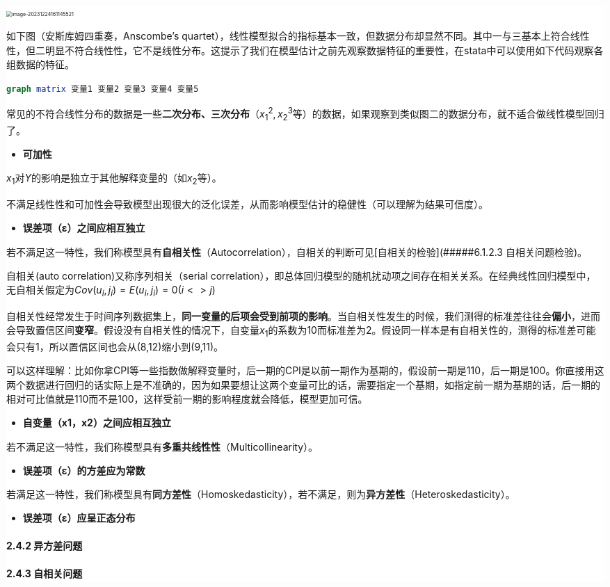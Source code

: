 <img src="https://raw.githubusercontent.com/Larrtroffen/Stata_Guidebook/main/pic/202312241611651.png" alt="image-20231224161145521" style="zoom:50%;" />

如下图（安斯库姆四重奏，Anscombe’s quartet），线性模型拟合的指标基本一致，但数据分布却显然不同。其中一与三基本上符合线性性，但二明显不符合线性性，它不是线性分布。这提示了我们在模型估计之前先观察数据特征的重要性，在stata中可以使用如下代码观察各组数据的特征。

```stata
graph matrix 变量1 变量2 变量3 变量4 变量5
```

常见的不符合线性分布的数据是一些**二次分布、三次分布**（$x_1^2,x_2^3$等）的数据，如果观察到类似图二的数据分布，就不适合做线性模型回归了。

- **可加性**

$x_1$对$Y$的影响是独立于其他解释变量的（如$x_2$等）。

不满足线性性和可加性会导致模型出现很大的泛化误差，从而影响模型估计的稳健性（可以理解为结果可信度）。

- **误差项（ε）之间应相互独立**

若不满足这一特性，我们称模型具有**自相关性**（Autocorrelation），自相关的判断可见[自相关的检验](#####6.1.2.3 自相关问题检验)。

自相关(auto correlation)又称序列相关（serial correlation），即总体回归模型的随机扰动项之间存在相关关系。在经典线性回归模型中，无自相关假定为$Cov(u_i,j_i)=E(u_i,j_i)=0(i<>j)$

自相关性经常发生于时间序列数据集上，**同一变量的后项会受到前项的影响**。当自相关性发生的时候，我们测得的标准差往往会**偏小**，进而会导致置信区间**变窄**。假设没有自相关性的情况下，自变量$x_1$的系数为10而标准差为2。假设同一样本是有自相关性的，测得的标准差可能会只有1，所以置信区间也会从(8,12)缩小到(9,11)。

可以这样理解：比如你拿CPI等一些指数做解释变量时，后一期的CPI是以前一期作为基期的，假设前一期是110，后一期是100。你直接用这两个数据进行回归的话实际上是不准确的，因为如果要想让这两个变量可比的话，需要指定一个基期，如指定前一期为基期的话，后一期的相对可比值就是110而不是100，这样受前一期的影响程度就会降低，模型更加可信。

- **自变量（x1，x2）之间应相互独立**

若不满足这一特性，我们称模型具有**多重共线性性**（Multicollinearity）。







- **误差项（ε）的方差应为常数**

若满足这一特性，我们称模型具有**同方差性**（Homoskedasticity），若不满足，则为**异方差性**（Heteroskedasticity）。





- **误差项（ε）应呈正态分布**









#### 2.4.2 异方差问题









#### 2.4.3 自相关问题
